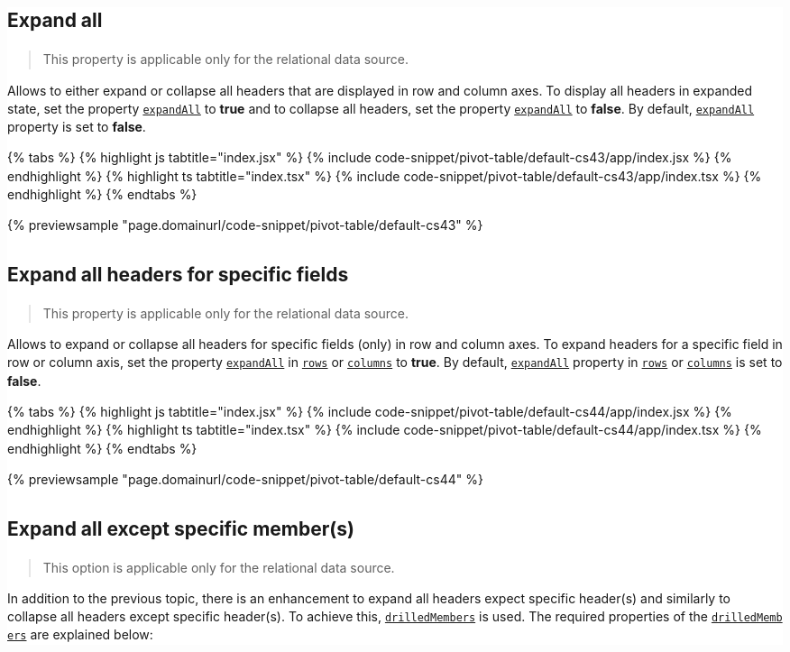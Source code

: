 ## Expand all

> This property is applicable only for the relational data source.

Allows to either expand or collapse all headers that are displayed in row and column axes. To display all headers in expanded state, set the property [`expandAll`](https://ej2.syncfusion.com/react/documentation/api/pivotview/dataSourceSettingsModel/#expandall) to **true** and to collapse all headers, set the property [`expandAll`](https://ej2.syncfusion.com/react/documentation/api/pivotview/dataSourceSettingsModel/#expandall) to **false**. By default, [`expandAll`](https://ej2.syncfusion.com/react/documentation/api/pivotview/dataSourceSettingsModel/#expandall) property is set to **false**.

{% tabs %}
{% highlight js tabtitle="index.jsx" %}
{% include code-snippet/pivot-table/default-cs43/app/index.jsx %}
{% endhighlight %}
{% highlight ts tabtitle="index.tsx" %}
{% include code-snippet/pivot-table/default-cs43/app/index.tsx %}
{% endhighlight %}
{% endtabs %}

 {% previewsample "page.domainurl/code-snippet/pivot-table/default-cs43" %}

## Expand all headers for specific fields

> This property is applicable only for the relational data source.

Allows to expand or collapse all headers for specific fields (only) in row and column axes. To expand headers for a specific field in row or column axis, set the property [`expandAll`](https://ej2.syncfusion.com/react/documentation/api/pivotview/fieldOptionsModel/#expandall) in [`rows`](https://ej2.syncfusion.com/vue/documentation/api/pivotview/dataSourceSettings/#rows) or [`columns`](https://ej2.syncfusion.com/react/documentation/api/pivotview/dataSourceSettingsModel/#columns) to **true**. By default, [`expandAll`](https://ej2.syncfusion.com/react/documentation/api/pivotview/fieldOptionsModel/#expandall) property in [`rows`](https://ej2.syncfusion.com/vue/documentation/api/pivotview/dataSourceSettings/#rows) or [`columns`](https://ej2.syncfusion.com/react/documentation/api/pivotview/dataSourceSettingsModel/#columns) is set to **false**.

{% tabs %}
{% highlight js tabtitle="index.jsx" %}
{% include code-snippet/pivot-table/default-cs44/app/index.jsx %}
{% endhighlight %}
{% highlight ts tabtitle="index.tsx" %}
{% include code-snippet/pivot-table/default-cs44/app/index.tsx %}
{% endhighlight %}
{% endtabs %}

 {% previewsample "page.domainurl/code-snippet/pivot-table/default-cs44" %}

## Expand all except specific member(s)

> This option is applicable only for the relational data source.

In addition to the previous topic, there is an enhancement to expand all headers expect specific header(s) and similarly to collapse all headers except specific header(s). To achieve this, [`drilledMembers`](https://ej2.syncfusion.com/react/documentation/api/pivotview/dataSourceSettingsModel/#drilledmembers) is used. The required properties of the [`drilledMembers`](https://ej2.syncfusion.com/react/documentation/api/pivotview/dataSourceSettingsModel/#drilledmembers) are explained below:

